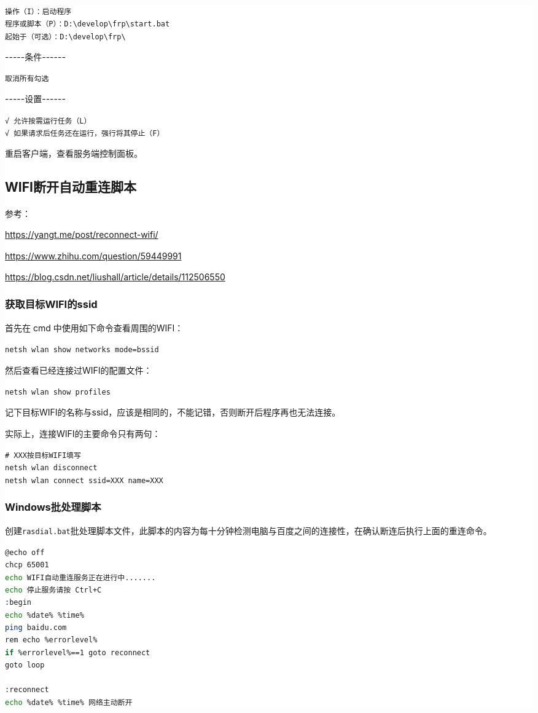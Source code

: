 ```
操作（I）：启动程序
程序或脚本（P）：D:\develop\frp\start.bat
起始于（可选）：D:\develop\frp\
```

-----条件------

```
取消所有勾选
```

-----设置------

```
√ 允许按需运行任务（L）
√ 如果请求后任务还在运行，强行将其停止（F）
```

重启客户端，查看服务端控制面板。

## WIFI断开自动重连脚本

参考：

https://yangt.me/post/reconnect-wifi/

https://www.zhihu.com/question/59449991

https://blog.csdn.net/liushall/article/details/112506550

### 获取目标WIFI的ssid

首先在 cmd 中使用如下命令查看周围的WIFI：

```bash
netsh wlan show networks mode=bssid
```

然后查看已经连接过WIFI的配置文件：

```bash
netsh wlan show profiles
```

记下目标WIFI的名称与ssid，应该是相同的，不能记错，否则断开后程序再也无法连接。

实际上，连接WIFI的主要命令只有两句：

```
# XXX按目标WIFI填写
netsh wlan disconnect
netsh wlan connect ssid=XXX name=XXX
```

### Windows批处理脚本

创建`rasdial.bat`批处理脚本文件，此脚本的内容为每十分钟检测电脑与百度之间的连接性，在确认断连后执行上面的重连命令。

```bash
@echo off
chcp 65001
echo WIFI自动重连服务正在进行中.......
echo 停止服务请按 Ctrl+C
:begin
echo %date% %time%
ping baidu.com
rem echo %errorlevel%
if %errorlevel%==1 goto reconnect
goto loop

:reconnect
echo %date% %time% 网络主动断开
```